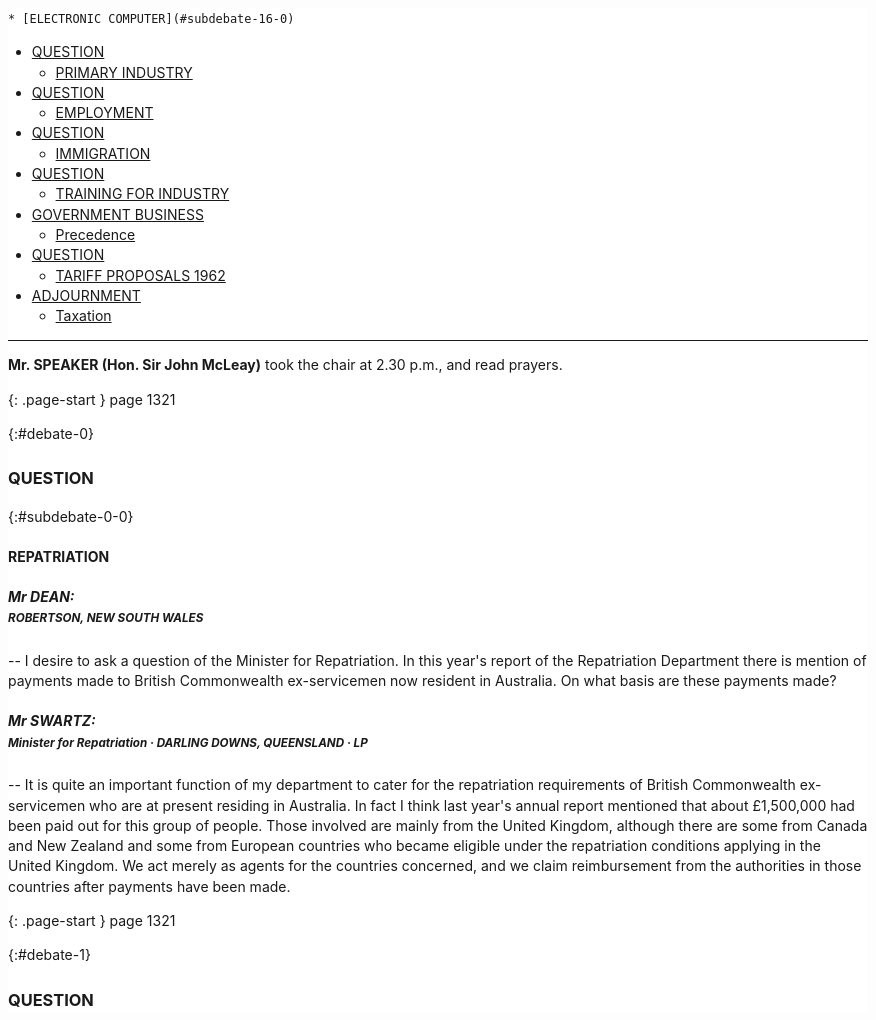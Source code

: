     * [ELECTRONIC COMPUTER](#subdebate-16-0)
* [QUESTION](#debate-17)
    * [PRIMARY INDUSTRY](#subdebate-17-0)
* [QUESTION](#debate-18)
    * [EMPLOYMENT](#subdebate-18-0)
* [QUESTION](#debate-19)
    * [IMMIGRATION](#subdebate-19-0)
* [QUESTION](#debate-20)
    * [TRAINING FOR INDUSTRY](#subdebate-20-0)
* [GOVERNMENT BUSINESS](#debate-21)
    * [Precedence](#subdebate-21-0)
* [QUESTION](#debate-22)
    * [TARIFF PROPOSALS 1962](#subdebate-22-0)
* [ADJOURNMENT](#debate-23)
    * [Taxation](#subdebate-23-0)


----


 **Mr. SPEAKER (Hon. Sir John McLeay)** took the chair at 2.30  p.m., and read prayers. 

{: .page-start }
page 1321

{:#debate-0}
### QUESTION

{:#subdebate-0-0}
#### REPATRIATION

##### Mr DEAN:<br><small class="text-muted">ROBERTSON, NEW SOUTH WALES</small>

-- I desire to ask a question of the Minister for Repatriation. In this year's report of the Repatriation Department there is mention of payments made to British Commonwealth ex-servicemen now resident in Australia. On what basis are these payments made? 

##### Mr SWARTZ:<br><small class="text-muted">Minister for Repatriation &middot; DARLING DOWNS, QUEENSLAND &middot; LP</small>

-- It is quite an important function of my department to cater for the repatriation requirements of British Commonwealth ex-servicemen who are at present residing in Australia. In fact I think last year's annual report mentioned that about £1,500,000 had been paid out for this group of people. Those involved are mainly from the United Kingdom, although there are some from Canada and New Zealand and some from European countries who became eligible under the repatriation conditions applying in the United Kingdom. We act merely as agents for the countries concerned, and we claim reimbursement from the authorities in those countries after payments have been made. 

{: .page-start }
page 1321

{:#debate-1}
### QUESTION
